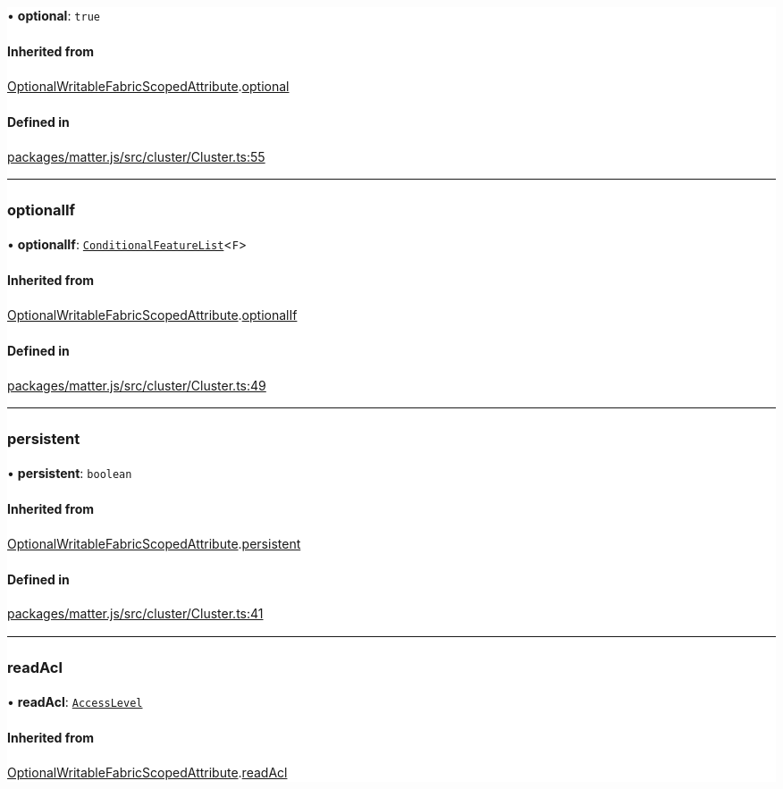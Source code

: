 • **optional**: ``true``

#### Inherited from

[OptionalWritableFabricScopedAttribute](cluster_export.OptionalWritableFabricScopedAttribute.md).[optional](cluster_export.OptionalWritableFabricScopedAttribute.md#optional)

#### Defined in

[packages/matter.js/src/cluster/Cluster.ts:55](https://github.com/project-chip/matter.js/blob/c0d55745d5279e16fdfaa7d2c564daa31e19c627/packages/matter.js/src/cluster/Cluster.ts#L55)

___

### optionalIf

• **optionalIf**: [`ConditionalFeatureList`](../modules/cluster_export.md#conditionalfeaturelist)\<`F`\>

#### Inherited from

[OptionalWritableFabricScopedAttribute](cluster_export.OptionalWritableFabricScopedAttribute.md).[optionalIf](cluster_export.OptionalWritableFabricScopedAttribute.md#optionalif)

#### Defined in

[packages/matter.js/src/cluster/Cluster.ts:49](https://github.com/project-chip/matter.js/blob/c0d55745d5279e16fdfaa7d2c564daa31e19c627/packages/matter.js/src/cluster/Cluster.ts#L49)

___

### persistent

• **persistent**: `boolean`

#### Inherited from

[OptionalWritableFabricScopedAttribute](cluster_export.OptionalWritableFabricScopedAttribute.md).[persistent](cluster_export.OptionalWritableFabricScopedAttribute.md#persistent)

#### Defined in

[packages/matter.js/src/cluster/Cluster.ts:41](https://github.com/project-chip/matter.js/blob/c0d55745d5279e16fdfaa7d2c564daa31e19c627/packages/matter.js/src/cluster/Cluster.ts#L41)

___

### readAcl

• **readAcl**: [`AccessLevel`](../enums/cluster_export.AccessLevel.md)

#### Inherited from

[OptionalWritableFabricScopedAttribute](cluster_export.OptionalWritableFabricScopedAttribute.md).[readAcl](cluster_export.OptionalWritableFabricScopedAttribute.md#readacl)
